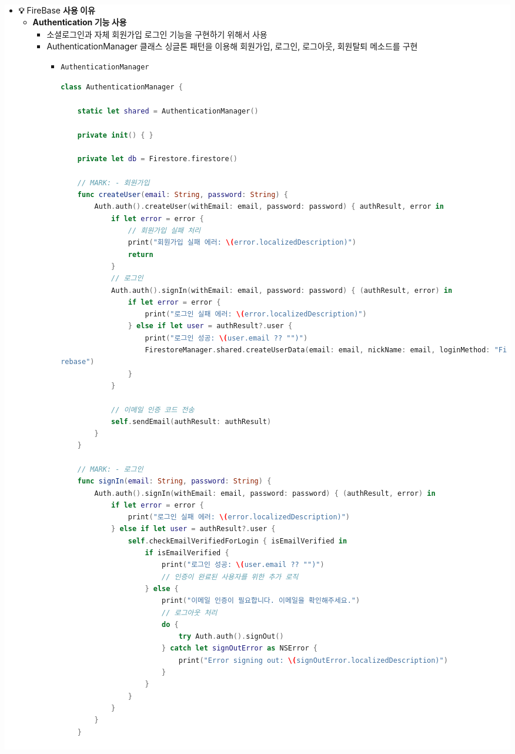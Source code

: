 - **💡** FireBase **사용 이유**
    - **Authentication 기능 사용**
        - 소셜로그인과 자체 회원가입 로그인 기능을 구현하기 위해서 사용
        - AuthenticationManager 클래스 싱글톤 패턴을 이용해 회원가입, 로그인, 로그아웃, 회원탈퇴 메소드를 구현
            - `AuthenticationManager`
                
                ```swift
                class AuthenticationManager {
                    
                    static let shared = AuthenticationManager()
                    
                    private init() { }
                    
                    private let db = Firestore.firestore()
                    
                    // MARK: - 회원가입
                    func createUser(email: String, password: String) {
                        Auth.auth().createUser(withEmail: email, password: password) { authResult, error in
                            if let error = error {
                                // 회원가입 실패 처리
                                print("회원가입 실패 에러: \(error.localizedDescription)")
                                return
                            }
                            // 로그인
                            Auth.auth().signIn(withEmail: email, password: password) { (authResult, error) in
                                if let error = error {
                                    print("로그인 실패 에러: \(error.localizedDescription)")
                                } else if let user = authResult?.user {
                                    print("로그인 성공: \(user.email ?? "")")
                                    FirestoreManager.shared.createUserData(email: email, nickName: email, loginMethod: "Firebase")
                                }
                            }
                            
                            // 이메일 인증 코드 전송
                            self.sendEmail(authResult: authResult)
                        }
                    }
                    
                    // MARK: - 로그인
                    func signIn(email: String, password: String) {
                        Auth.auth().signIn(withEmail: email, password: password) { (authResult, error) in
                            if let error = error {
                                print("로그인 실패 에러: \(error.localizedDescription)")
                            } else if let user = authResult?.user {
                                self.checkEmailVerifiedForLogin { isEmailVerified in
                                    if isEmailVerified {
                                        print("로그인 성공: \(user.email ?? "")")
                                        // 인증이 완료된 사용자를 위한 추가 로직
                                    } else {
                                        print("이메일 인증이 필요합니다. 이메일을 확인해주세요.")
                                        // 로그아웃 처리
                                        do {
                                            try Auth.auth().signOut()
                                        } catch let signOutError as NSError {
                                            print("Error signing out: \(signOutError.localizedDescription)")
                                        }
                                    }
                                }
                            }
                        }
                    }
                    